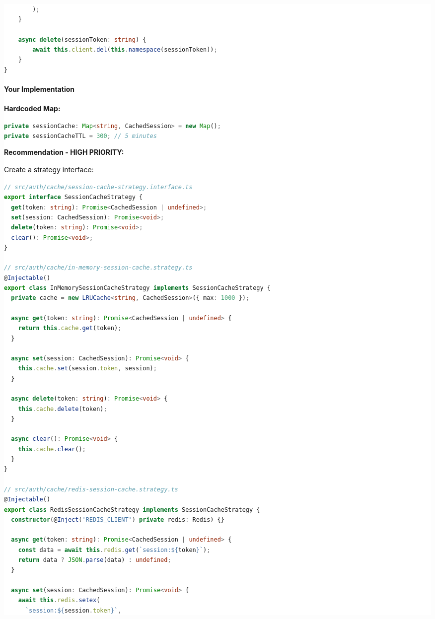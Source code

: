 ```typescript
        );
    }

    async delete(sessionToken: string) {
        await this.client.del(this.namespace(sessionToken));
    }
}
```

#### Your Implementation

**Hardcoded Map:**
```typescript
private sessionCache: Map<string, CachedSession> = new Map();
private sessionCacheTTL = 300; // 5 minutes
```

**Recommendation - HIGH PRIORITY:**

Create a strategy interface:

```typescript
// src/auth/cache/session-cache-strategy.interface.ts
export interface SessionCacheStrategy {
  get(token: string): Promise<CachedSession | undefined>;
  set(session: CachedSession): Promise<void>;
  delete(token: string): Promise<void>;
  clear(): Promise<void>;
}

// src/auth/cache/in-memory-session-cache.strategy.ts
@Injectable()
export class InMemorySessionCacheStrategy implements SessionCacheStrategy {
  private cache = new LRUCache<string, CachedSession>({ max: 1000 });

  async get(token: string): Promise<CachedSession | undefined> {
    return this.cache.get(token);
  }

  async set(session: CachedSession): Promise<void> {
    this.cache.set(session.token, session);
  }

  async delete(token: string): Promise<void> {
    this.cache.delete(token);
  }

  async clear(): Promise<void> {
    this.cache.clear();
  }
}

// src/auth/cache/redis-session-cache.strategy.ts
@Injectable()
export class RedisSessionCacheStrategy implements SessionCacheStrategy {
  constructor(@Inject('REDIS_CLIENT') private redis: Redis) {}

  async get(token: string): Promise<CachedSession | undefined> {
    const data = await this.redis.get(`session:${token}`);
    return data ? JSON.parse(data) : undefined;
  }

  async set(session: CachedSession): Promise<void> {
    await this.redis.setex(
      `session:${session.token}`,
```